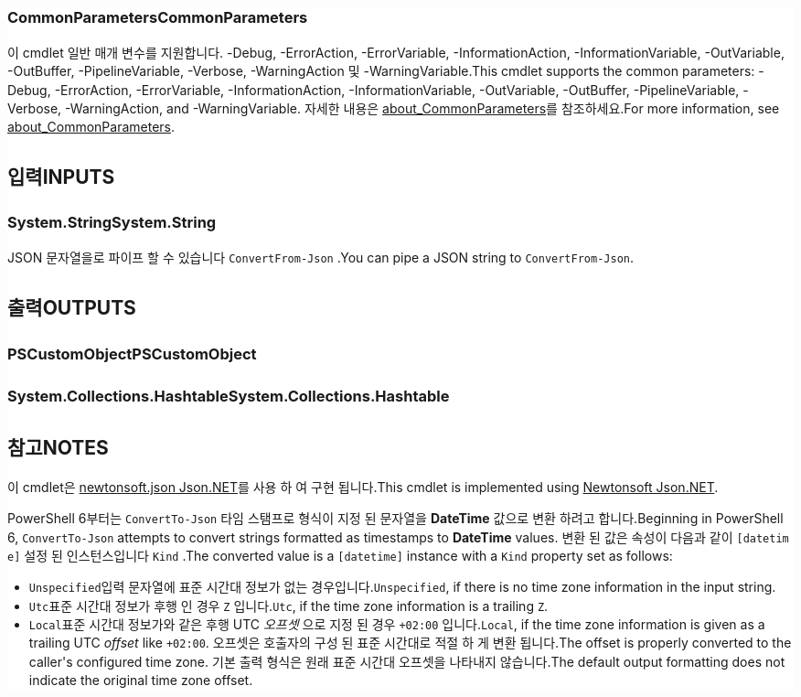### <span data-ttu-id="ea1e5-156">CommonParameters</span><span class="sxs-lookup"><span data-stu-id="ea1e5-156">CommonParameters</span></span>

<span data-ttu-id="ea1e5-157">이 cmdlet 일반 매개 변수를 지원합니다. -Debug, -ErrorAction, -ErrorVariable, -InformationAction, -InformationVariable, -OutVariable, -OutBuffer, -PipelineVariable, -Verbose, -WarningAction 및 -WarningVariable.</span><span class="sxs-lookup"><span data-stu-id="ea1e5-157">This cmdlet supports the common parameters: -Debug, -ErrorAction, -ErrorVariable, -InformationAction, -InformationVariable, -OutVariable, -OutBuffer, -PipelineVariable, -Verbose, -WarningAction, and -WarningVariable.</span></span> <span data-ttu-id="ea1e5-158">자세한 내용은 [about_CommonParameters](https://go.microsoft.com/fwlink/?LinkID=113216)를 참조하세요.</span><span class="sxs-lookup"><span data-stu-id="ea1e5-158">For more information, see [about_CommonParameters](https://go.microsoft.com/fwlink/?LinkID=113216).</span></span>

## <span data-ttu-id="ea1e5-159">입력</span><span class="sxs-lookup"><span data-stu-id="ea1e5-159">INPUTS</span></span>

### <span data-ttu-id="ea1e5-160">System.String</span><span class="sxs-lookup"><span data-stu-id="ea1e5-160">System.String</span></span>

<span data-ttu-id="ea1e5-161">JSON 문자열을로 파이프 할 수 있습니다 `ConvertFrom-Json` .</span><span class="sxs-lookup"><span data-stu-id="ea1e5-161">You can pipe a JSON string to `ConvertFrom-Json`.</span></span>

## <span data-ttu-id="ea1e5-162">출력</span><span class="sxs-lookup"><span data-stu-id="ea1e5-162">OUTPUTS</span></span>

### <span data-ttu-id="ea1e5-163">PSCustomObject</span><span class="sxs-lookup"><span data-stu-id="ea1e5-163">PSCustomObject</span></span>

### <span data-ttu-id="ea1e5-164">System.Collections.Hashtable</span><span class="sxs-lookup"><span data-stu-id="ea1e5-164">System.Collections.Hashtable</span></span>

## <span data-ttu-id="ea1e5-165">참고</span><span class="sxs-lookup"><span data-stu-id="ea1e5-165">NOTES</span></span>

<span data-ttu-id="ea1e5-166">이 cmdlet은 [newtonsoft.json Json.NET](https://www.newtonsoft.com/json)를 사용 하 여 구현 됩니다.</span><span class="sxs-lookup"><span data-stu-id="ea1e5-166">This cmdlet is implemented using [Newtonsoft Json.NET](https://www.newtonsoft.com/json).</span></span>

<span data-ttu-id="ea1e5-167">PowerShell 6부터는 `ConvertTo-Json` 타임 스탬프로 형식이 지정 된 문자열을 **DateTime** 값으로 변환 하려고 합니다.</span><span class="sxs-lookup"><span data-stu-id="ea1e5-167">Beginning in PowerShell 6, `ConvertTo-Json` attempts to convert strings formatted as timestamps to **DateTime** values.</span></span> <span data-ttu-id="ea1e5-168">변환 된 값은 속성이 다음과 같이 `[datetime]` 설정 된 인스턴스입니다 `Kind` .</span><span class="sxs-lookup"><span data-stu-id="ea1e5-168">The converted value is a `[datetime]` instance with a `Kind` property set as follows:</span></span>

- <span data-ttu-id="ea1e5-169">`Unspecified`입력 문자열에 표준 시간대 정보가 없는 경우입니다.</span><span class="sxs-lookup"><span data-stu-id="ea1e5-169">`Unspecified`, if there is no time zone information in the input string.</span></span>
- <span data-ttu-id="ea1e5-170">`Utc`표준 시간대 정보가 후행 인 경우 `Z` 입니다.</span><span class="sxs-lookup"><span data-stu-id="ea1e5-170">`Utc`, if the time zone information is a trailing `Z`.</span></span>
- <span data-ttu-id="ea1e5-171">`Local`표준 시간대 정보가와 같은 후행 UTC _오프셋_ 으로 지정 된 경우 `+02:00` 입니다.</span><span class="sxs-lookup"><span data-stu-id="ea1e5-171">`Local`, if the time zone information is given as a trailing UTC _offset_ like `+02:00`.</span></span> <span data-ttu-id="ea1e5-172">오프셋은 호출자의 구성 된 표준 시간대로 적절 하 게 변환 됩니다.</span><span class="sxs-lookup"><span data-stu-id="ea1e5-172">The offset is properly converted to the caller's configured time zone.</span></span> <span data-ttu-id="ea1e5-173">기본 출력 형식은 원래 표준 시간대 오프셋을 나타내지 않습니다.</span><span class="sxs-lookup"><span data-stu-id="ea1e5-173">The default output formatting does not indicate the original time zone offset.</span></span>
